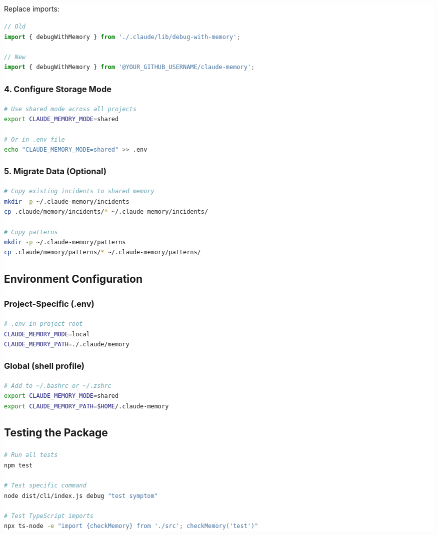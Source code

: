Replace imports:

```typescript
// Old
import { debugWithMemory } from './.claude/lib/debug-with-memory';

// New
import { debugWithMemory } from '@YOUR_GITHUB_USERNAME/claude-memory';
```

### 4. Configure Storage Mode

```bash
# Use shared mode across all projects
export CLAUDE_MEMORY_MODE=shared

# Or in .env file
echo "CLAUDE_MEMORY_MODE=shared" >> .env
```

### 5. Migrate Data (Optional)

```bash
# Copy existing incidents to shared memory
mkdir -p ~/.claude-memory/incidents
cp .claude/memory/incidents/* ~/.claude-memory/incidents/

# Copy patterns
mkdir -p ~/.claude-memory/patterns
cp .claude/memory/patterns/* ~/.claude-memory/patterns/
```

## Environment Configuration

### Project-Specific (.env)

```bash
# .env in project root
CLAUDE_MEMORY_MODE=local
CLAUDE_MEMORY_PATH=./.claude/memory
```

### Global (shell profile)

```bash
# Add to ~/.bashrc or ~/.zshrc
export CLAUDE_MEMORY_MODE=shared
export CLAUDE_MEMORY_PATH=$HOME/.claude-memory
```

## Testing the Package

```bash
# Run all tests
npm test

# Test specific command
node dist/cli/index.js debug "test symptom"

# Test TypeScript imports
npx ts-node -e "import {checkMemory} from './src'; checkMemory('test')"
```
